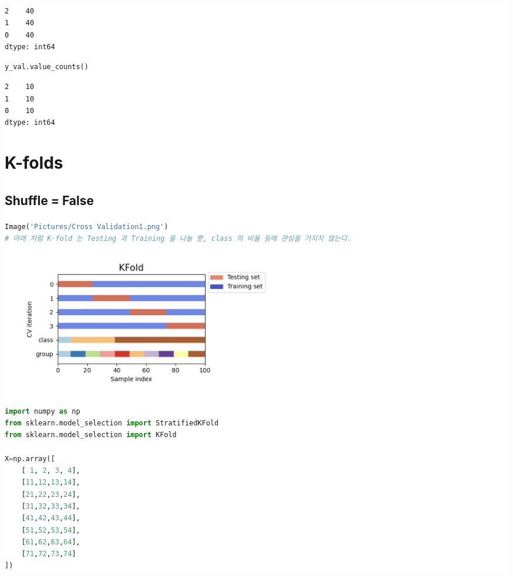 


    2    40
    1    40
    0    40
    dtype: int64




```python
y_val.value_counts()
```




    2    10
    1    10
    0    10
    dtype: int64



# K-folds

## Shuffle = False


```python
Image('Pictures/Cross Validation1.png')
# 아래 처럼 K-fold 는 Testing 과 Training 을 나눌 뿐, class 의 비율 등에 관심을 가지지 않는다.
```




    
<img src="/assets/images/0.Cross Validation/output_13_0.png">
    




```python
import numpy as np
from sklearn.model_selection import StratifiedKFold
from sklearn.model_selection import KFold

X=np.array([
    [ 1, 2, 3, 4],
    [11,12,13,14],
    [21,22,23,24],
    [31,32,33,34],
    [41,42,43,44],
    [51,52,53,54],
    [61,62,63,64],
    [71,72,73,74]
])

```